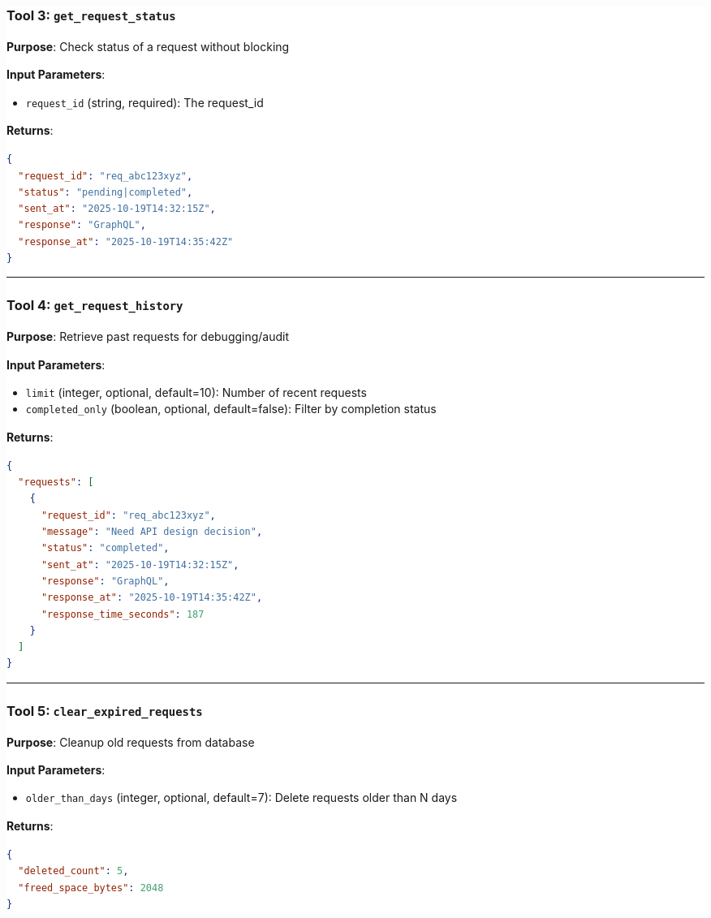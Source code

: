
### Tool 3: `get_request_status`

**Purpose**: Check status of a request without blocking

**Input Parameters**:
- `request_id` (string, required): The request_id

**Returns**:
```json
{
  "request_id": "req_abc123xyz",
  "status": "pending|completed",
  "sent_at": "2025-10-19T14:32:15Z",
  "response": "GraphQL",
  "response_at": "2025-10-19T14:35:42Z"
}
```

---

### Tool 4: `get_request_history`

**Purpose**: Retrieve past requests for debugging/audit

**Input Parameters**:
- `limit` (integer, optional, default=10): Number of recent requests
- `completed_only` (boolean, optional, default=false): Filter by completion status

**Returns**:
```json
{
  "requests": [
    {
      "request_id": "req_abc123xyz",
      "message": "Need API design decision",
      "status": "completed",
      "sent_at": "2025-10-19T14:32:15Z",
      "response": "GraphQL",
      "response_at": "2025-10-19T14:35:42Z",
      "response_time_seconds": 187
    }
  ]
}
```

---

### Tool 5: `clear_expired_requests`

**Purpose**: Cleanup old requests from database

**Input Parameters**:
- `older_than_days` (integer, optional, default=7): Delete requests older than N days

**Returns**:
```json
{
  "deleted_count": 5,
  "freed_space_bytes": 2048
}
```
